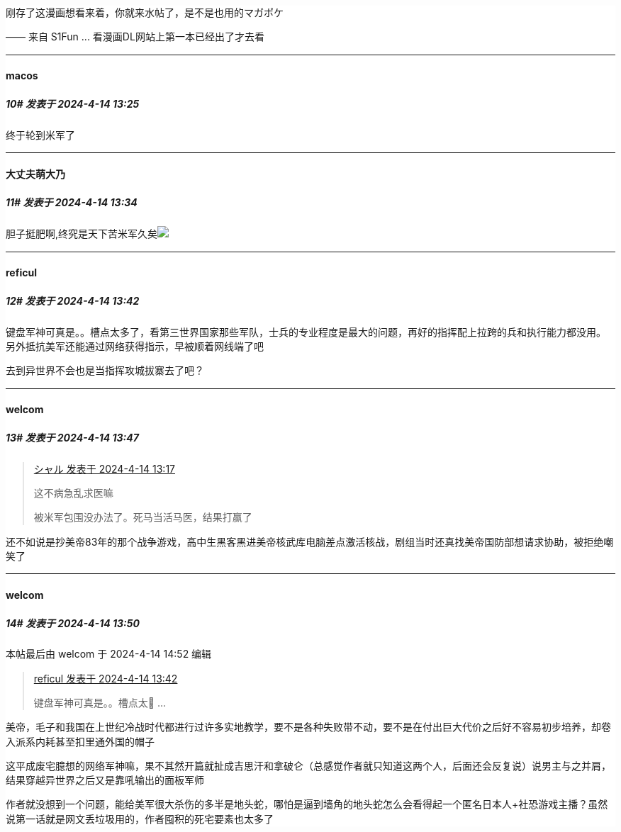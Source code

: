 刚存了这漫画想看来着，你就来水帖了，是不是也用的マガポケ

—— 来自 S1Fun ...</blockquote>
看漫画DL网站上第一本已经出了才去看

*****

####  macos  
##### 10#       发表于 2024-4-14 13:25

终于轮到米军了

*****

####  大丈夫萌大乃  
##### 11#       发表于 2024-4-14 13:34

胆子挺肥啊,终究是天下苦米军久矣<img src="https://static.saraba1st.com/image/smiley/face2017/067.png" referrerpolicy="no-referrer">

*****

####  reficul  
##### 12#       发表于 2024-4-14 13:42

键盘军神可真是。。槽点太多了，看第三世界国家那些军队，士兵的专业程度是最大的问题，再好的指挥配上拉跨的兵和执行能力都没用。另外抵抗美军还能通过网络获得指示，早被顺着网线端了吧

去到异世界不会也是当指挥攻城拔寨去了吧？

*****

####  welcom  
##### 13#       发表于 2024-4-14 13:47

<blockquote><a href="httphttps://bbs.saraba1st.com/2b/forum.php?mod=redirect&amp;goto=findpost&amp;pid=64592283&amp;ptid=2179827" target="_blank">シャル 发表于 2024-4-14 13:17</a>

这不病急乱求医嘛

被米军包围没办法了。死马当活马医，结果打赢了</blockquote>
还不如说是抄美帝83年的那个战争游戏，高中生黑客黑进美帝核武库电脑差点激活核战，剧组当时还真找美帝国防部想请求协助，被拒绝嘲笑了

*****

####  welcom  
##### 14#       发表于 2024-4-14 13:50

 本帖最后由 welcom 于 2024-4-14 14:52 编辑 
<blockquote><a href="httphttps://bbs.saraba1st.com/2b/forum.php?mod=redirect&amp;goto=findpost&amp;pid=64592489&amp;ptid=2179827" target="_blank">reficul 发表于 2024-4-14 13:42</a>

键盘军神可真是。。槽点太 ...</blockquote>
美帝，毛子和我国在上世纪冷战时代都进行过许多实地教学，要不是各种失败带不动，要不是在付出巨大代价之后好不容易初步培养，却卷入派系内耗甚至扣里通外国的帽子

这平成废宅臆想的网络军神嘛，果不其然开篇就扯成吉思汗和拿破仑（总感觉作者就只知道这两个人，后面还会反复说）说男主与之并肩，结果穿越异世界之后又是靠吼输出的面板军师

作者就没想到一个问题，能给美军很大杀伤的多半是地头蛇，哪怕是逼到墙角的地头蛇怎么会看得起一个匿名日本人+社恐游戏主播？虽然说第一话就是网文丢垃圾用的，作者囤积的死宅要素也太多了
